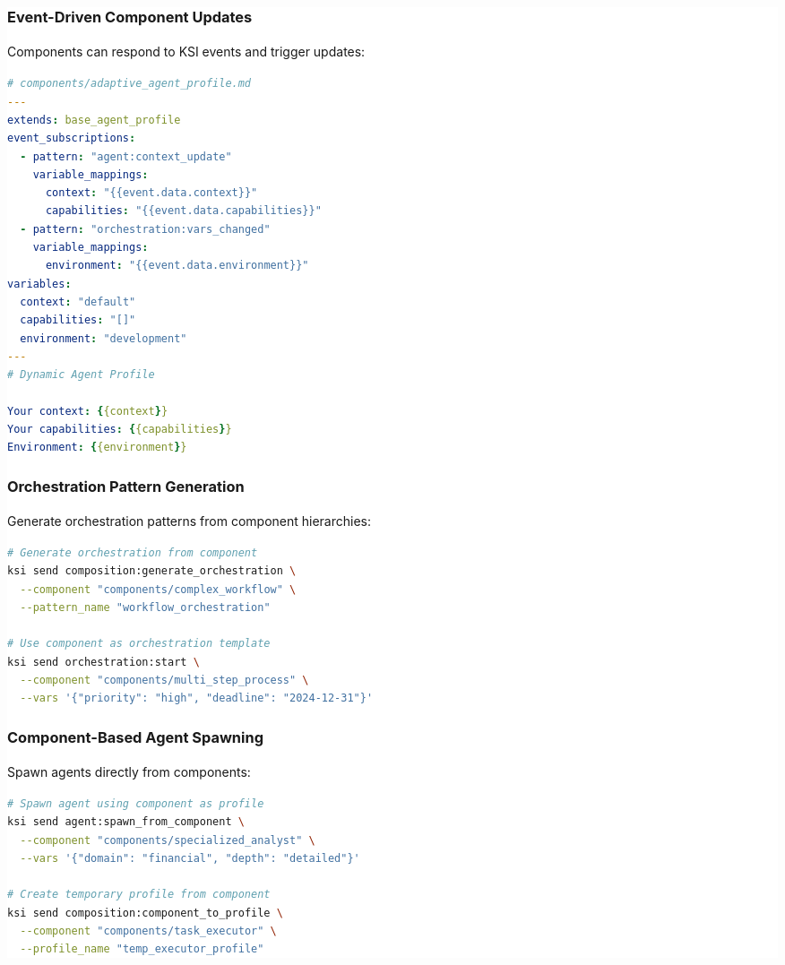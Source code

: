 ### Event-Driven Component Updates
Components can respond to KSI events and trigger updates:

```yaml
# components/adaptive_agent_profile.md
---
extends: base_agent_profile
event_subscriptions:
  - pattern: "agent:context_update"
    variable_mappings:
      context: "{{event.data.context}}"
      capabilities: "{{event.data.capabilities}}"
  - pattern: "orchestration:vars_changed"
    variable_mappings:
      environment: "{{event.data.environment}}"
variables:
  context: "default"
  capabilities: "[]"
  environment: "development"
---
# Dynamic Agent Profile

Your context: {{context}}
Your capabilities: {{capabilities}}
Environment: {{environment}}
```

### Orchestration Pattern Generation
Generate orchestration patterns from component hierarchies:

```bash
# Generate orchestration from component
ksi send composition:generate_orchestration \
  --component "components/complex_workflow" \
  --pattern_name "workflow_orchestration"

# Use component as orchestration template
ksi send orchestration:start \
  --component "components/multi_step_process" \
  --vars '{"priority": "high", "deadline": "2024-12-31"}'
```

### Component-Based Agent Spawning
Spawn agents directly from components:

```bash
# Spawn agent using component as profile
ksi send agent:spawn_from_component \
  --component "components/specialized_analyst" \
  --vars '{"domain": "financial", "depth": "detailed"}'

# Create temporary profile from component
ksi send composition:component_to_profile \
  --component "components/task_executor" \
  --profile_name "temp_executor_profile"
```
